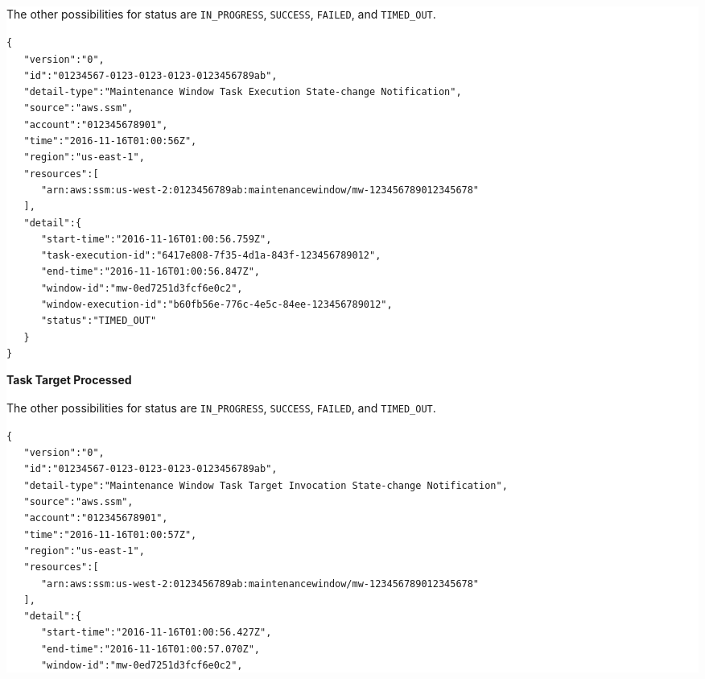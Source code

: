 The other possibilities for status are `IN_PROGRESS`, `SUCCESS`, `FAILED`, and `TIMED_OUT`\.

```
{
   "version":"0",
   "id":"01234567-0123-0123-0123-0123456789ab",
   "detail-type":"Maintenance Window Task Execution State-change Notification",
   "source":"aws.ssm",
   "account":"012345678901",
   "time":"2016-11-16T01:00:56Z",
   "region":"us-east-1",
   "resources":[
      "arn:aws:ssm:us-west-2:0123456789ab:maintenancewindow/mw-123456789012345678"
   ],
   "detail":{
      "start-time":"2016-11-16T01:00:56.759Z",
      "task-execution-id":"6417e808-7f35-4d1a-843f-123456789012",
      "end-time":"2016-11-16T01:00:56.847Z",
      "window-id":"mw-0ed7251d3fcf6e0c2",
      "window-execution-id":"b60fb56e-776c-4e5c-84ee-123456789012",
      "status":"TIMED_OUT"
   }
}
```

**Task Target Processed**

The other possibilities for status are `IN_PROGRESS`, `SUCCESS`, `FAILED`, and `TIMED_OUT`\.

```
{
   "version":"0",
   "id":"01234567-0123-0123-0123-0123456789ab",
   "detail-type":"Maintenance Window Task Target Invocation State-change Notification",
   "source":"aws.ssm",
   "account":"012345678901",
   "time":"2016-11-16T01:00:57Z",
   "region":"us-east-1",
   "resources":[
      "arn:aws:ssm:us-west-2:0123456789ab:maintenancewindow/mw-123456789012345678"
   ],
   "detail":{
      "start-time":"2016-11-16T01:00:56.427Z",
      "end-time":"2016-11-16T01:00:57.070Z",
      "window-id":"mw-0ed7251d3fcf6e0c2",
